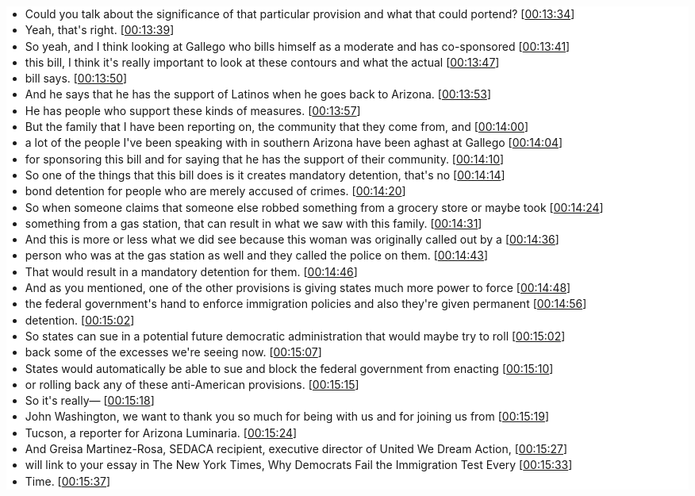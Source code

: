 *  Could you talk about the significance of that particular provision and what that could portend? [[00:13:34](https://www.youtube.com/watch?v=5pDahtszIGk&t=814.16s)]
*  Yeah, that's right. [[00:13:39](https://www.youtube.com/watch?v=5pDahtszIGk&t=819.16s)]
*  So yeah, and I think looking at Gallego who bills himself as a moderate and has co-sponsored [[00:13:41](https://www.youtube.com/watch?v=5pDahtszIGk&t=821.04s)]
*  this bill, I think it's really important to look at these contours and what the actual [[00:13:47](https://www.youtube.com/watch?v=5pDahtszIGk&t=827.66s)]
*  bill says. [[00:13:50](https://www.youtube.com/watch?v=5pDahtszIGk&t=830.86s)]
*  And he says that he has the support of Latinos when he goes back to Arizona. [[00:13:53](https://www.youtube.com/watch?v=5pDahtszIGk&t=833.78s)]
*  He has people who support these kinds of measures. [[00:13:57](https://www.youtube.com/watch?v=5pDahtszIGk&t=837.38s)]
*  But the family that I have been reporting on, the community that they come from, and [[00:14:00](https://www.youtube.com/watch?v=5pDahtszIGk&t=840.42s)]
*  a lot of the people I've been speaking with in southern Arizona have been aghast at Gallego [[00:14:04](https://www.youtube.com/watch?v=5pDahtszIGk&t=844.38s)]
*  for sponsoring this bill and for saying that he has the support of their community. [[00:14:10](https://www.youtube.com/watch?v=5pDahtszIGk&t=850.08s)]
*  So one of the things that this bill does is it creates mandatory detention, that's no [[00:14:14](https://www.youtube.com/watch?v=5pDahtszIGk&t=854.9s)]
*  bond detention for people who are merely accused of crimes. [[00:14:20](https://www.youtube.com/watch?v=5pDahtszIGk&t=860.84s)]
*  So when someone claims that someone else robbed something from a grocery store or maybe took [[00:14:24](https://www.youtube.com/watch?v=5pDahtszIGk&t=864.32s)]
*  something from a gas station, that can result in what we saw with this family. [[00:14:31](https://www.youtube.com/watch?v=5pDahtszIGk&t=871.76s)]
*  And this is more or less what we did see because this woman was originally called out by a [[00:14:36](https://www.youtube.com/watch?v=5pDahtszIGk&t=876.4399999999999s)]
*  person who was at the gas station as well and they called the police on them. [[00:14:43](https://www.youtube.com/watch?v=5pDahtszIGk&t=883.4399999999999s)]
*  That would result in a mandatory detention for them. [[00:14:46](https://www.youtube.com/watch?v=5pDahtszIGk&t=886.14s)]
*  And as you mentioned, one of the other provisions is giving states much more power to force [[00:14:48](https://www.youtube.com/watch?v=5pDahtszIGk&t=888.4799999999999s)]
*  the federal government's hand to enforce immigration policies and also they're given permanent [[00:14:56](https://www.youtube.com/watch?v=5pDahtszIGk&t=896.64s)]
*  detention. [[00:15:02](https://www.youtube.com/watch?v=5pDahtszIGk&t=902.4599999999999s)]
*  So states can sue in a potential future democratic administration that would maybe try to roll [[00:15:02](https://www.youtube.com/watch?v=5pDahtszIGk&t=902.5s)]
*  back some of the excesses we're seeing now. [[00:15:07](https://www.youtube.com/watch?v=5pDahtszIGk&t=907.66s)]
*  States would automatically be able to sue and block the federal government from enacting [[00:15:10](https://www.youtube.com/watch?v=5pDahtszIGk&t=910.16s)]
*  or rolling back any of these anti-American provisions. [[00:15:15](https://www.youtube.com/watch?v=5pDahtszIGk&t=915.3399999999999s)]
*  So it's really— [[00:15:18](https://www.youtube.com/watch?v=5pDahtszIGk&t=918.02s)]
*  John Washington, we want to thank you so much for being with us and for joining us from [[00:15:19](https://www.youtube.com/watch?v=5pDahtszIGk&t=919.0999999999999s)]
*  Tucson, a reporter for Arizona Luminaria. [[00:15:24](https://www.youtube.com/watch?v=5pDahtszIGk&t=924.28s)]
*  And Greisa Martinez-Rosa, SEDACA recipient, executive director of United We Dream Action, [[00:15:27](https://www.youtube.com/watch?v=5pDahtszIGk&t=927.5600000000001s)]
*  will link to your essay in The New York Times, Why Democrats Fail the Immigration Test Every [[00:15:33](https://www.youtube.com/watch?v=5pDahtszIGk&t=933.08s)]
*  Time. [[00:15:37](https://www.youtube.com/watch?v=5pDahtszIGk&t=937.52s)]
